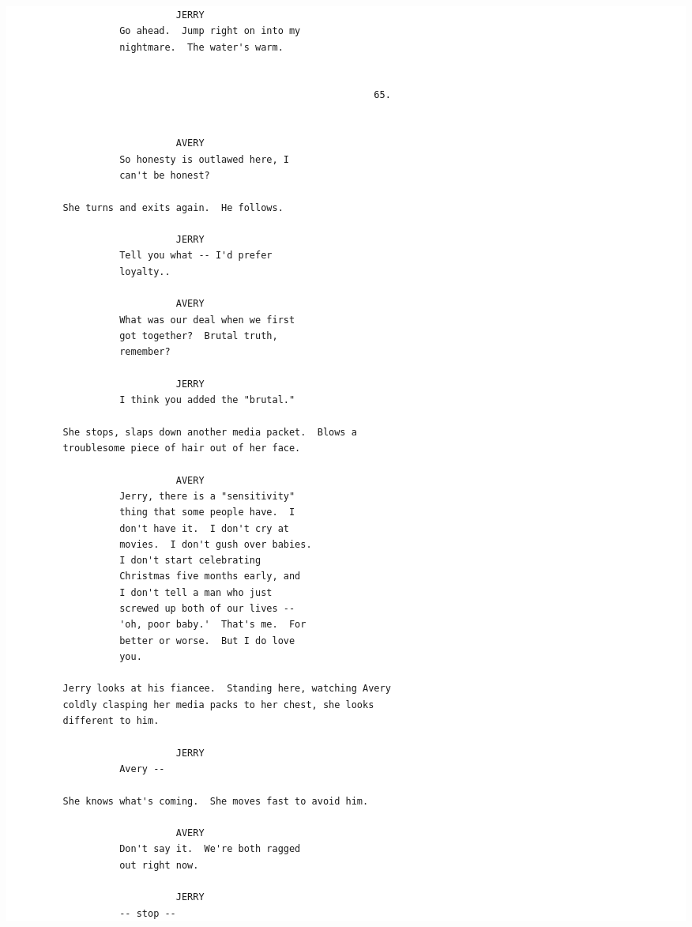                                   JERRY
                        Go ahead.  Jump right on into my
                        nightmare.  The water's warm.


                                                                     65.
 
 
                                  AVERY
                        So honesty is outlawed here, I
                        can't be honest?
 
              She turns and exits again.  He follows.
 
                                  JERRY
                        Tell you what -- I'd prefer
                        loyalty..
 
                                  AVERY
                        What was our deal when we first
                        got together?  Brutal truth,
                        remember?
 
                                  JERRY
                        I think you added the "brutal."
 
              She stops, slaps down another media packet.  Blows a
              troublesome piece of hair out of her face.
 
                                  AVERY
                        Jerry, there is a "sensitivity"
                        thing that some people have.  I
                        don't have it.  I don't cry at
                        movies.  I don't gush over babies.
                        I don't start celebrating
                        Christmas five months early, and
                        I don't tell a man who just
                        screwed up both of our lives --
                        'oh, poor baby.'  That's me.  For
                        better or worse.  But I do love
                        you.
 
              Jerry looks at his fiancee.  Standing here, watching Avery
              coldly clasping her media packs to her chest, she looks
              different to him.
 
                                  JERRY
                        Avery --
 
              She knows what's coming.  She moves fast to avoid him.
 
                                  AVERY
                        Don't say it.  We're both ragged
                        out right now.
 
                                  JERRY
                        -- stop --
 